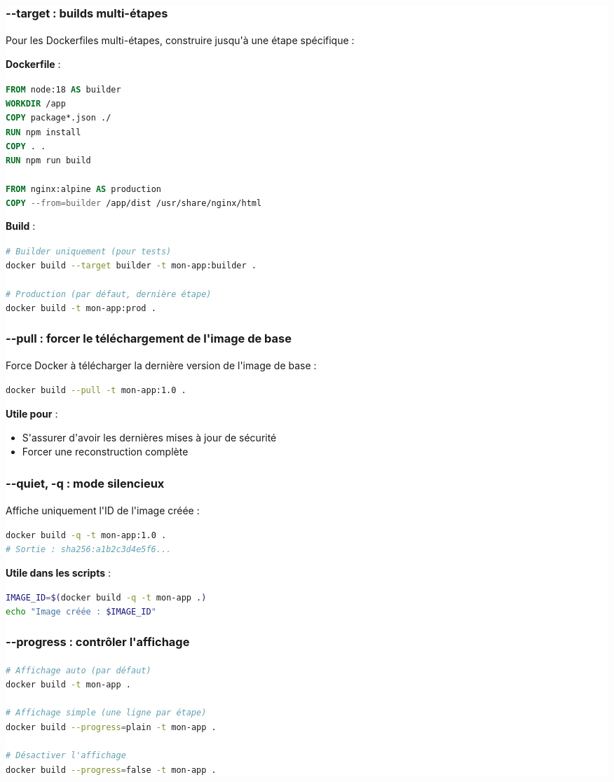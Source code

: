 ### --target : builds multi-étapes

Pour les Dockerfiles multi-étapes, construire jusqu'à une étape spécifique :

**Dockerfile** :
```dockerfile
FROM node:18 AS builder
WORKDIR /app
COPY package*.json ./
RUN npm install
COPY . .
RUN npm run build

FROM nginx:alpine AS production
COPY --from=builder /app/dist /usr/share/nginx/html
```

**Build** :
```bash
# Builder uniquement (pour tests)
docker build --target builder -t mon-app:builder .

# Production (par défaut, dernière étape)
docker build -t mon-app:prod .
```

### --pull : forcer le téléchargement de l'image de base

Force Docker à télécharger la dernière version de l'image de base :

```bash
docker build --pull -t mon-app:1.0 .
```

**Utile pour** :
- S'assurer d'avoir les dernières mises à jour de sécurité
- Forcer une reconstruction complète

### --quiet, -q : mode silencieux

Affiche uniquement l'ID de l'image créée :

```bash
docker build -q -t mon-app:1.0 .
# Sortie : sha256:a1b2c3d4e5f6...
```

**Utile dans les scripts** :
```bash
IMAGE_ID=$(docker build -q -t mon-app .)
echo "Image créée : $IMAGE_ID"
```

### --progress : contrôler l'affichage

```bash
# Affichage auto (par défaut)
docker build -t mon-app .

# Affichage simple (une ligne par étape)
docker build --progress=plain -t mon-app .

# Désactiver l'affichage
docker build --progress=false -t mon-app .
```
